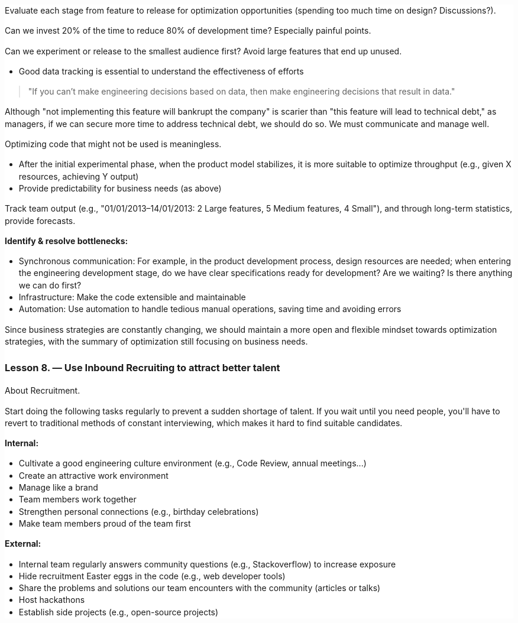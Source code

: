 Evaluate each stage from feature to release for optimization opportunities (spending too much time on design? Discussions?).

Can we invest 20% of the time to reduce 80% of development time? Especially painful points.

Can we experiment or release to the smallest audience first? Avoid large features that end up unused.
- Good data tracking is essential to understand the effectiveness of efforts

> "If you can’t make engineering decisions based on data, then make engineering decisions that result in data."

Although "not implementing this feature will bankrupt the company" is scarier than "this feature will lead to technical debt," as managers, if we can secure more time to address technical debt, we should do so. We must communicate and manage well.

Optimizing code that might not be used is meaningless.
- After the initial experimental phase, when the product model stabilizes, it is more suitable to optimize throughput (e.g., given X resources, achieving Y output)
- Provide predictability for business needs (as above)

Track team output (e.g., "01/01/2013–14/01/2013: 2 Large features, 5 Medium features, 4 Small"), and through long-term statistics, provide forecasts.

**Identify & resolve bottlenecks:**
- Synchronous communication: For example, in the product development process, design resources are needed; when entering the engineering development stage, do we have clear specifications ready for development? Are we waiting? Is there anything we can do first?
- Infrastructure: Make the code extensible and maintainable
- Automation: Use automation to handle tedious manual operations, saving time and avoiding errors

Since business strategies are constantly changing, we should maintain a more open and flexible mindset towards optimization strategies, with the summary of optimization still focusing on business needs.

### Lesson 8. — Use Inbound Recruiting to attract better talent

About Recruitment.

Start doing the following tasks regularly to prevent a sudden shortage of talent. If you wait until you need people, you'll have to revert to traditional methods of constant interviewing, which makes it hard to find suitable candidates.

**Internal:**
- Cultivate a good engineering culture environment (e.g., Code Review, annual meetings...)
- Create an attractive work environment
- Manage like a brand
- Team members work together
- Strengthen personal connections (e.g., birthday celebrations)
- Make team members proud of the team first

**External:**
- Internal team regularly answers community questions (e.g., Stackoverflow) to increase exposure
- Hide recruitment Easter eggs in the code (e.g., web developer tools)
- Share the problems and solutions our team encounters with the community (articles or talks)
- Host hackathons
- Establish side projects (e.g., open-source projects)
